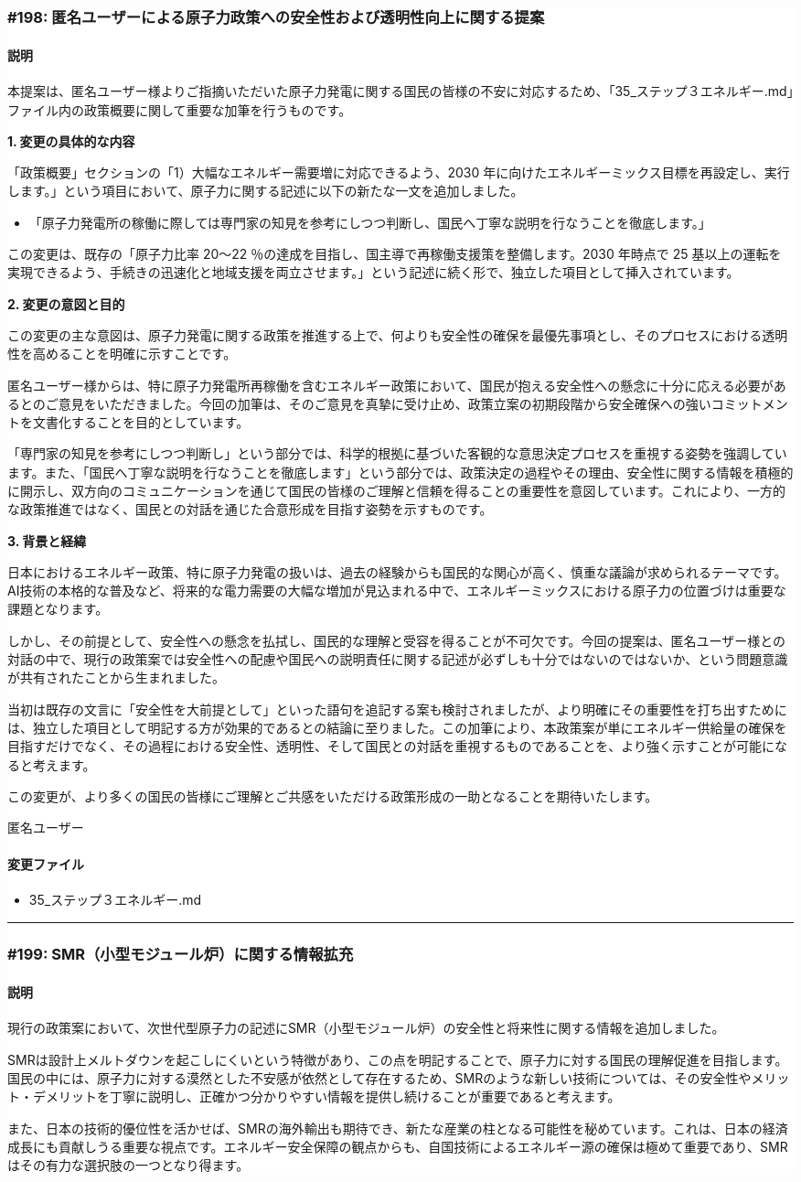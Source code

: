 
### #198: 匿名ユーザーによる原子力政策への安全性および透明性向上に関する提案

#### 説明

本提案は、匿名ユーザー様よりご指摘いただいた原子力発電に関する国民の皆様の不安に対応するため、「35_ステップ３エネルギー.md」ファイル内の政策概要に関して重要な加筆を行うものです。

**1. 変更の具体的な内容**

「政策概要」セクションの「1）大幅なエネルギー需要増に対応できるよう、2030 年に向けたエネルギーミックス目標を再設定し、実行します。」という項目において、原子力に関する記述に以下の新たな一文を追加しました。

*   「原子力発電所の稼働に際しては専門家の知見を参考にしつつ判断し、国民へ丁寧な説明を行なうことを徹底します。」

この変更は、既存の「原子力比率 20〜22 ％の達成を目指し、国主導で再稼働支援策を整備します。2030 年時点で 25 基以上の運転を実現できるよう、手続きの迅速化と地域支援を両立させます。」という記述に続く形で、独立した項目として挿入されています。

**2. 変更の意図と目的**

この変更の主な意図は、原子力発電に関する政策を推進する上で、何よりも安全性の確保を最優先事項とし、そのプロセスにおける透明性を高めることを明確に示すことです。

匿名ユーザー様からは、特に原子力発電所再稼働を含むエネルギー政策において、国民が抱える安全性への懸念に十分に応える必要があるとのご意見をいただきました。今回の加筆は、そのご意見を真摯に受け止め、政策立案の初期段階から安全確保への強いコミットメントを文書化することを目的としています。

「専門家の知見を参考にしつつ判断し」という部分では、科学的根拠に基づいた客観的な意思決定プロセスを重視する姿勢を強調しています。また、「国民へ丁寧な説明を行なうことを徹底します」という部分では、政策決定の過程やその理由、安全性に関する情報を積極的に開示し、双方向のコミュニケーションを通じて国民の皆様のご理解と信頼を得ることの重要性を意図しています。これにより、一方的な政策推進ではなく、国民との対話を通じた合意形成を目指す姿勢を示すものです。

**3. 背景と経緯**

日本におけるエネルギー政策、特に原子力発電の扱いは、過去の経験からも国民的な関心が高く、慎重な議論が求められるテーマです。AI技術の本格的な普及など、将来的な電力需要の大幅な増加が見込まれる中で、エネルギーミックスにおける原子力の位置づけは重要な課題となります。

しかし、その前提として、安全性への懸念を払拭し、国民的な理解と受容を得ることが不可欠です。今回の提案は、匿名ユーザー様との対話の中で、現行の政策案では安全性への配慮や国民への説明責任に関する記述が必ずしも十分ではないのではないか、という問題意識が共有されたことから生まれました。

当初は既存の文言に「安全性を大前提として」といった語句を追記する案も検討されましたが、より明確にその重要性を打ち出すためには、独立した項目として明記する方が効果的であるとの結論に至りました。この加筆により、本政策案が単にエネルギー供給量の確保を目指すだけでなく、その過程における安全性、透明性、そして国民との対話を重視するものであることを、より強く示すことが可能になると考えます。

この変更が、より多くの国民の皆様にご理解とご共感をいただける政策形成の一助となることを期待いたします。

匿名ユーザー

#### 変更ファイル

- 35_ステップ３エネルギー.md

---

### #199: SMR（小型モジュール炉）に関する情報拡充

#### 説明

現行の政策案において、次世代型原子力の記述にSMR（小型モジュール炉）の安全性と将来性に関する情報を追加しました。

SMRは設計上メルトダウンを起こしにくいという特徴があり、この点を明記することで、原子力に対する国民の理解促進を目指します。国民の中には、原子力に対する漠然とした不安感が依然として存在するため、SMRのような新しい技術については、その安全性やメリット・デメリットを丁寧に説明し、正確かつ分かりやすい情報を提供し続けることが重要であると考えます。

また、日本の技術的優位性を活かせば、SMRの海外輸出も期待でき、新たな産業の柱となる可能性を秘めています。これは、日本の経済成長にも貢献しうる重要な視点です。エネルギー安全保障の観点からも、自国技術によるエネルギー源の確保は極めて重要であり、SMRはその有力な選択肢の一つとなり得ます。
